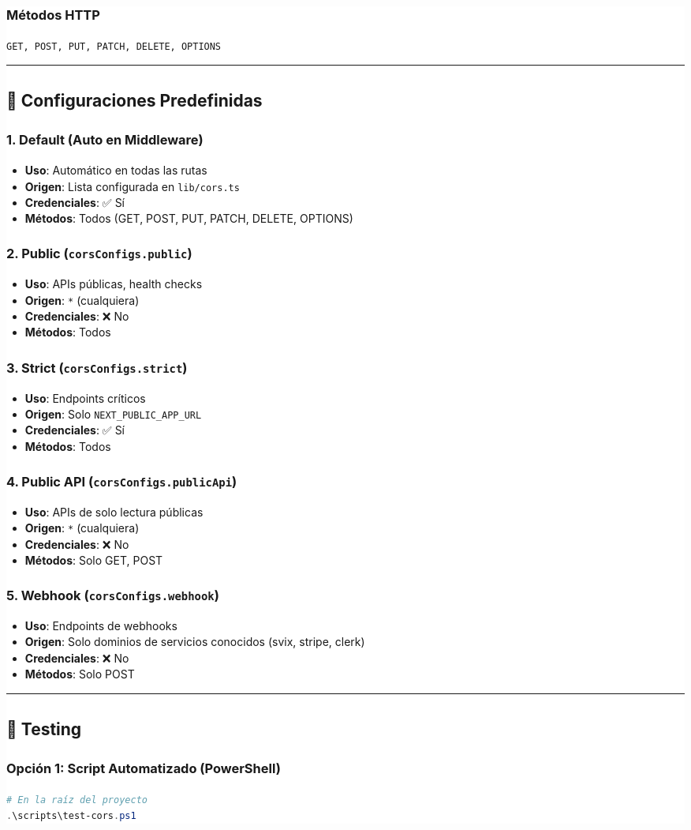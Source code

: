### Métodos HTTP

```
GET, POST, PUT, PATCH, DELETE, OPTIONS
```

---

## 🎯 Configuraciones Predefinidas

### 1. Default (Auto en Middleware)
- **Uso**: Automático en todas las rutas
- **Origen**: Lista configurada en `lib/cors.ts`
- **Credenciales**: ✅ Sí
- **Métodos**: Todos (GET, POST, PUT, PATCH, DELETE, OPTIONS)

### 2. Public (`corsConfigs.public`)
- **Uso**: APIs públicas, health checks
- **Origen**: `*` (cualquiera)
- **Credenciales**: ❌ No
- **Métodos**: Todos

### 3. Strict (`corsConfigs.strict`)
- **Uso**: Endpoints críticos
- **Origen**: Solo `NEXT_PUBLIC_APP_URL`
- **Credenciales**: ✅ Sí
- **Métodos**: Todos

### 4. Public API (`corsConfigs.publicApi`)
- **Uso**: APIs de solo lectura públicas
- **Origen**: `*` (cualquiera)
- **Credenciales**: ❌ No
- **Métodos**: Solo GET, POST

### 5. Webhook (`corsConfigs.webhook`)
- **Uso**: Endpoints de webhooks
- **Origen**: Solo dominios de servicios conocidos (svix, stripe, clerk)
- **Credenciales**: ❌ No
- **Métodos**: Solo POST

---

## 🧪 Testing

### Opción 1: Script Automatizado (PowerShell)

```powershell
# En la raíz del proyecto
.\scripts\test-cors.ps1
```
